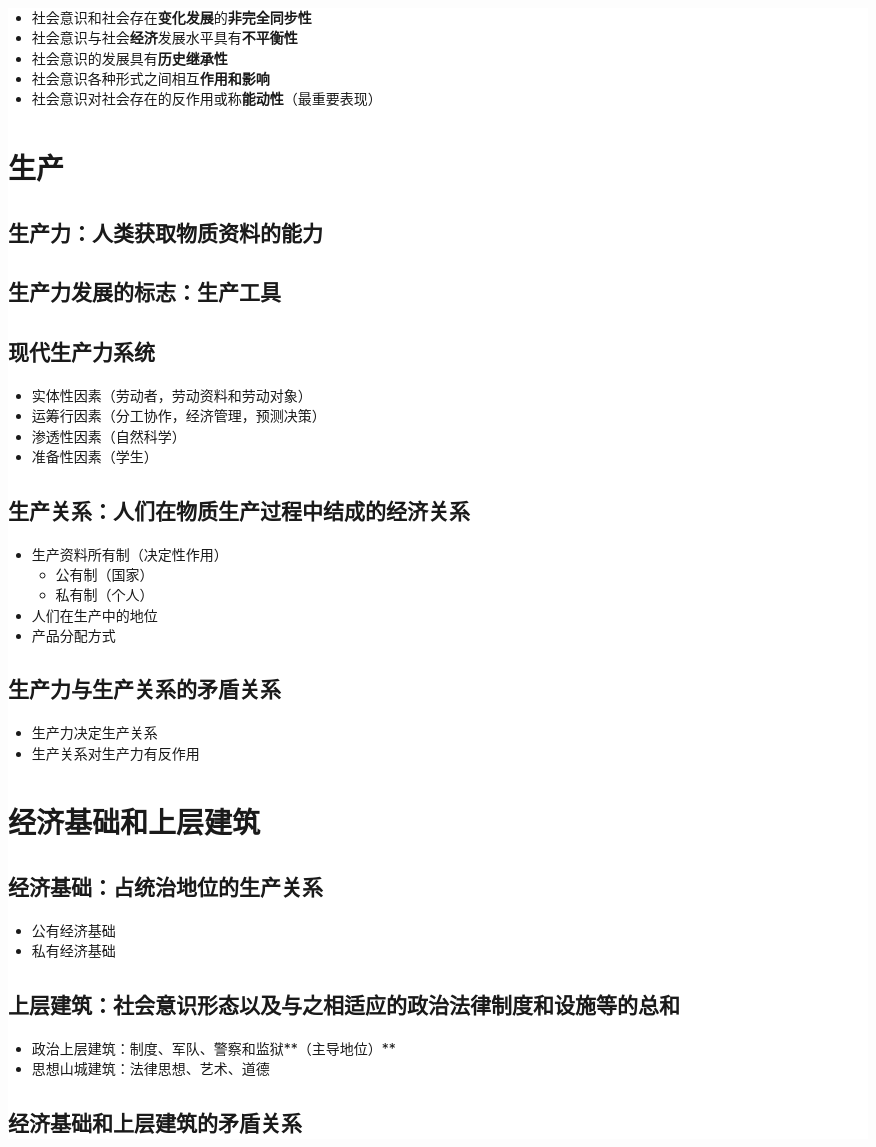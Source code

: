 - 社会意识和社会存在**变化发展**的**非完全同步性**
- 社会意识与社会**经济**发展水平具有**不平衡性**
- 社会意识的发展具有**历史继承性**
- 社会意识各种形式之间相互**作用和影响**
- 社会意识对社会存在的反作用或称**能动性**（最重要表现）

# 生产

## 生产力：人类获取物质资料的能力

## 生产力发展的标志：生产工具

## 现代生产力系统

- 实体性因素（劳动者，劳动资料和劳动对象）
- 运筹行因素（分工协作，经济管理，预测决策）
- 渗透性因素（自然科学）
- 准备性因素（学生）

## 生产关系：人们在物质生产过程中结成的经济关系

- 生产资料所有制（决定性作用）
  - 公有制（国家）
  - 私有制（个人）
- 人们在生产中的地位
- 产品分配方式

## 生产力与生产关系的矛盾关系

- 生产力决定生产关系
- 生产关系对生产力有反作用

# 经济基础和上层建筑

## 经济基础：占统治地位的生产关系

- 公有经济基础
- 私有经济基础

## 上层建筑：社会意识形态以及与之相适应的政治法律制度和设施等的总和

- 政治上层建筑：制度、军队、警察和监狱**（主导地位）**
- 思想山城建筑：法律思想、艺术、道德

## 经济基础和上层建筑的矛盾关系
